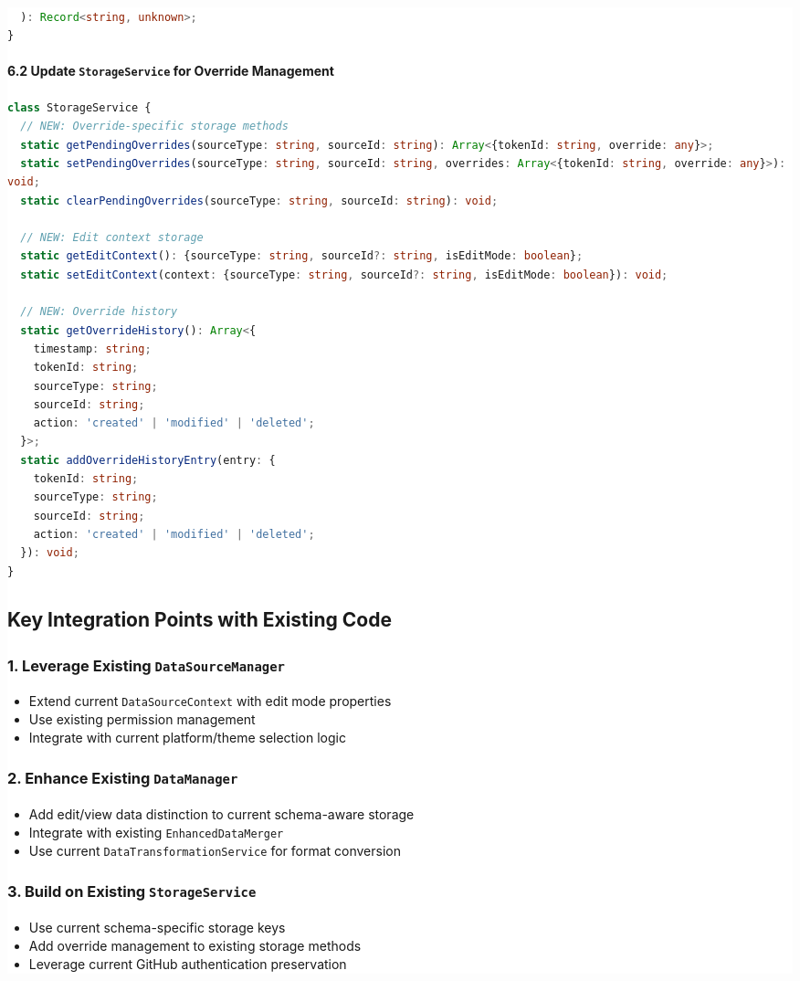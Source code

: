 ```typescript
  ): Record<string, unknown>;
}
```

#### **6.2 Update `StorageService` for Override Management**
```typescript
class StorageService {
  // NEW: Override-specific storage methods
  static getPendingOverrides(sourceType: string, sourceId: string): Array<{tokenId: string, override: any}>;
  static setPendingOverrides(sourceType: string, sourceId: string, overrides: Array<{tokenId: string, override: any}>): void;
  static clearPendingOverrides(sourceType: string, sourceId: string): void;
  
  // NEW: Edit context storage
  static getEditContext(): {sourceType: string, sourceId?: string, isEditMode: boolean};
  static setEditContext(context: {sourceType: string, sourceId?: string, isEditMode: boolean}): void;
  
  // NEW: Override history
  static getOverrideHistory(): Array<{
    timestamp: string;
    tokenId: string;
    sourceType: string;
    sourceId: string;
    action: 'created' | 'modified' | 'deleted';
  }>;
  static addOverrideHistoryEntry(entry: {
    tokenId: string;
    sourceType: string;
    sourceId: string;
    action: 'created' | 'modified' | 'deleted';
  }): void;
}
```

## Key Integration Points with Existing Code

### **1. Leverage Existing `DataSourceManager`**
- Extend current `DataSourceContext` with edit mode properties
- Use existing permission management
- Integrate with current platform/theme selection logic

### **2. Enhance Existing `DataManager`**
- Add edit/view data distinction to current schema-aware storage
- Integrate with existing `EnhancedDataMerger`
- Use current `DataTransformationService` for format conversion

### **3. Build on Existing `StorageService`**
- Use current schema-specific storage keys
- Add override management to existing storage methods
- Leverage current GitHub authentication preservation
